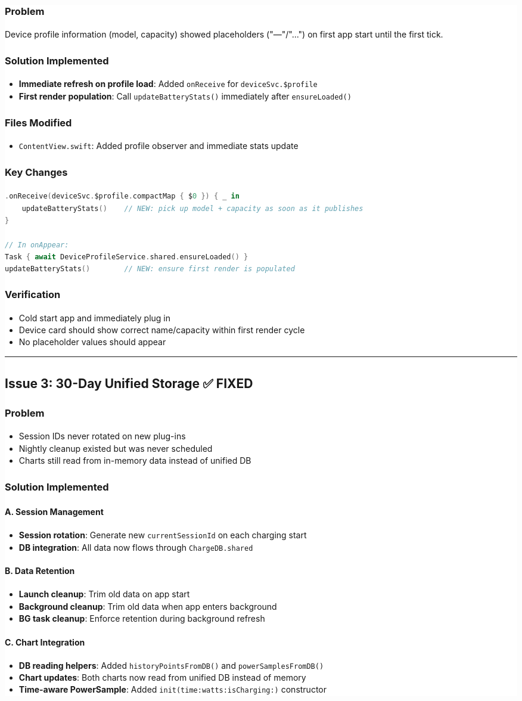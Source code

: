 ### Problem
Device profile information (model, capacity) showed placeholders ("—"/"...") on first app start until the first tick.

### Solution Implemented
- **Immediate refresh on profile load**: Added `onReceive` for `deviceSvc.$profile`
- **First render population**: Call `updateBatteryStats()` immediately after `ensureLoaded()`

### Files Modified
- `ContentView.swift`: Added profile observer and immediate stats update

### Key Changes
```swift
.onReceive(deviceSvc.$profile.compactMap { $0 }) { _ in
    updateBatteryStats()    // NEW: pick up model + capacity as soon as it publishes
}

// In onAppear:
Task { await DeviceProfileService.shared.ensureLoaded() }
updateBatteryStats()        // NEW: ensure first render is populated
```

### Verification
- Cold start app and immediately plug in
- Device card should show correct name/capacity within first render cycle
- No placeholder values should appear

---

## Issue 3: 30-Day Unified Storage ✅ FIXED

### Problem
- Session IDs never rotated on new plug-ins
- Nightly cleanup existed but was never scheduled
- Charts still read from in-memory data instead of unified DB

### Solution Implemented

#### A. Session Management
- **Session rotation**: Generate new `currentSessionId` on each charging start
- **DB integration**: All data now flows through `ChargeDB.shared`

#### B. Data Retention
- **Launch cleanup**: Trim old data on app start
- **Background cleanup**: Trim old data when app enters background  
- **BG task cleanup**: Enforce retention during background refresh

#### C. Chart Integration
- **DB reading helpers**: Added `historyPointsFromDB()` and `powerSamplesFromDB()`
- **Chart updates**: Both charts now read from unified DB instead of memory
- **Time-aware PowerSample**: Added `init(time:watts:isCharging:)` constructor
